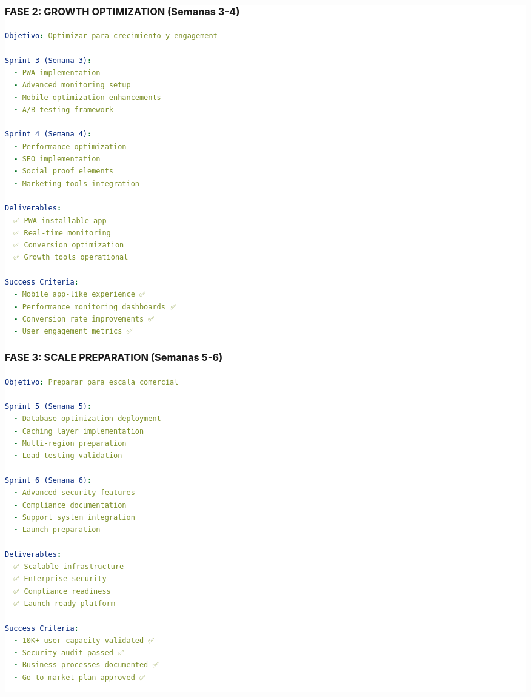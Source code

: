 ### **FASE 2: GROWTH OPTIMIZATION (Semanas 3-4)**
```yaml
Objetivo: Optimizar para crecimiento y engagement

Sprint 3 (Semana 3):
  - PWA implementation
  - Advanced monitoring setup
  - Mobile optimization enhancements
  - A/B testing framework

Sprint 4 (Semana 4):
  - Performance optimization
  - SEO implementation
  - Social proof elements
  - Marketing tools integration

Deliverables:
  ✅ PWA installable app
  ✅ Real-time monitoring
  ✅ Conversion optimization
  ✅ Growth tools operational

Success Criteria:
  - Mobile app-like experience ✅
  - Performance monitoring dashboards ✅
  - Conversion rate improvements ✅
  - User engagement metrics ✅
```

### **FASE 3: SCALE PREPARATION (Semanas 5-6)**
```yaml
Objetivo: Preparar para escala comercial

Sprint 5 (Semana 5):
  - Database optimization deployment
  - Caching layer implementation
  - Multi-region preparation
  - Load testing validation

Sprint 6 (Semana 6):
  - Advanced security features
  - Compliance documentation
  - Support system integration
  - Launch preparation

Deliverables:
  ✅ Scalable infrastructure
  ✅ Enterprise security
  ✅ Compliance readiness
  ✅ Launch-ready platform

Success Criteria:
  - 10K+ user capacity validated ✅
  - Security audit passed ✅
  - Business processes documented ✅
  - Go-to-market plan approved ✅
```

---